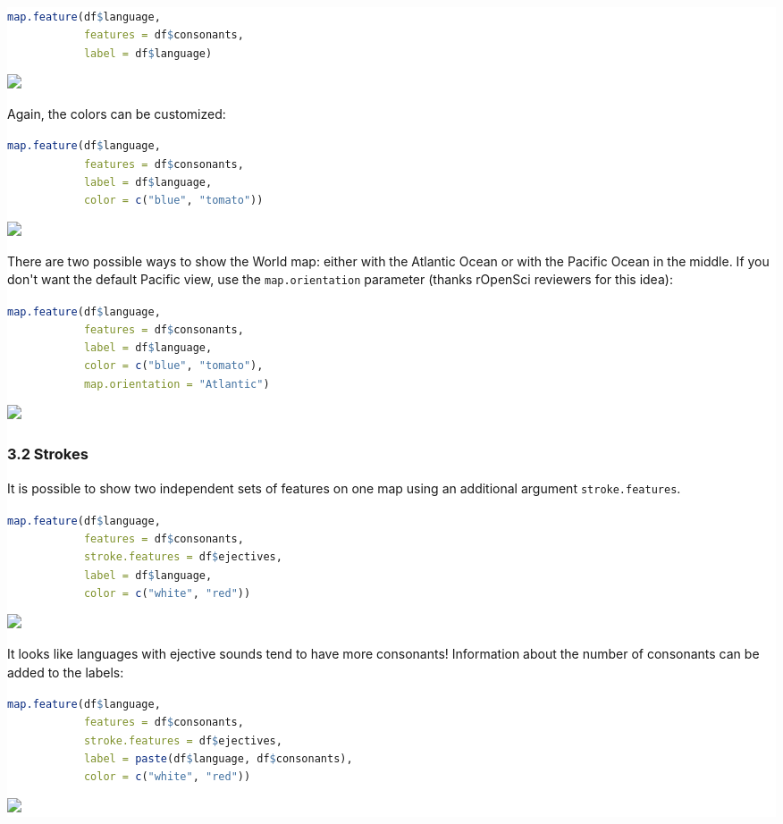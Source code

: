 ```r
map.feature(df$language,
            features = df$consonants,
            label = df$language)
```
![](/img/blog-images/2017-05-16-lingtypology/06.png)

Again, the colors can be customized:

```r
map.feature(df$language,
            features = df$consonants,
            label = df$language,
            color = c("blue", "tomato"))
```
![](/img/blog-images/2017-05-16-lingtypology/07.png)

There are two possible ways to show the World map: either with the Atlantic Ocean or with the Pacific Ocean in the middle. If you don't want the default Pacific view, use the `map.orientation` parameter (thanks  rOpenSci reviewers for this idea):

```r
map.feature(df$language,
            features = df$consonants,
            label = df$language,
            color = c("blue", "tomato"),
            map.orientation = "Atlantic")
```
![](/img/blog-images/2017-05-16-lingtypology/08.png)

### 3.2 Strokes
It is possible to show two independent sets of features on one map using an additional argument `stroke.features`.

```r
map.feature(df$language,
            features = df$consonants,
            stroke.features = df$ejectives,
            label = df$language,
            color = c("white", "red"))
```
![](/img/blog-images/2017-05-16-lingtypology/09.png)

It looks like languages with ejective sounds tend to have more consonants! Information about the number of consonants can be added to the labels:

```r
map.feature(df$language,
            features = df$consonants,
            stroke.features = df$ejectives,
            label = paste(df$language, df$consonants),
            color = c("white", "red"))
```
![](/img/blog-images/2017-05-16-lingtypology/10.png)
